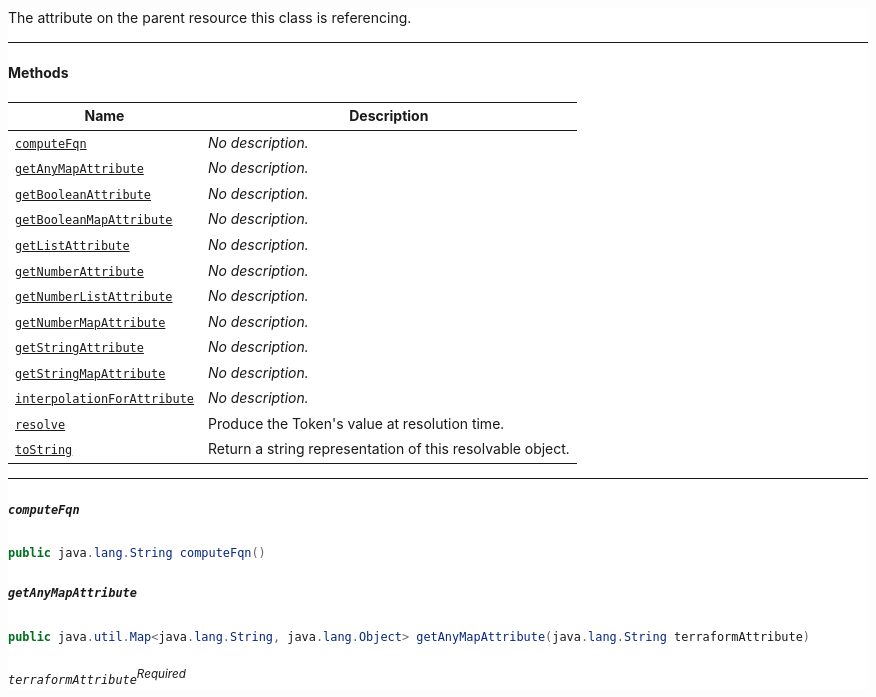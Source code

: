 The attribute on the parent resource this class is referencing.

---

#### Methods <a name="Methods" id="Methods"></a>

| **Name** | **Description** |
| --- | --- |
| <code><a href="#@cdktf/provider-cloudflare.dataCloudflareAccountDnsSettings.DataCloudflareAccountDnsSettingsZoneDefaultsNameserversOutputReference.computeFqn">computeFqn</a></code> | *No description.* |
| <code><a href="#@cdktf/provider-cloudflare.dataCloudflareAccountDnsSettings.DataCloudflareAccountDnsSettingsZoneDefaultsNameserversOutputReference.getAnyMapAttribute">getAnyMapAttribute</a></code> | *No description.* |
| <code><a href="#@cdktf/provider-cloudflare.dataCloudflareAccountDnsSettings.DataCloudflareAccountDnsSettingsZoneDefaultsNameserversOutputReference.getBooleanAttribute">getBooleanAttribute</a></code> | *No description.* |
| <code><a href="#@cdktf/provider-cloudflare.dataCloudflareAccountDnsSettings.DataCloudflareAccountDnsSettingsZoneDefaultsNameserversOutputReference.getBooleanMapAttribute">getBooleanMapAttribute</a></code> | *No description.* |
| <code><a href="#@cdktf/provider-cloudflare.dataCloudflareAccountDnsSettings.DataCloudflareAccountDnsSettingsZoneDefaultsNameserversOutputReference.getListAttribute">getListAttribute</a></code> | *No description.* |
| <code><a href="#@cdktf/provider-cloudflare.dataCloudflareAccountDnsSettings.DataCloudflareAccountDnsSettingsZoneDefaultsNameserversOutputReference.getNumberAttribute">getNumberAttribute</a></code> | *No description.* |
| <code><a href="#@cdktf/provider-cloudflare.dataCloudflareAccountDnsSettings.DataCloudflareAccountDnsSettingsZoneDefaultsNameserversOutputReference.getNumberListAttribute">getNumberListAttribute</a></code> | *No description.* |
| <code><a href="#@cdktf/provider-cloudflare.dataCloudflareAccountDnsSettings.DataCloudflareAccountDnsSettingsZoneDefaultsNameserversOutputReference.getNumberMapAttribute">getNumberMapAttribute</a></code> | *No description.* |
| <code><a href="#@cdktf/provider-cloudflare.dataCloudflareAccountDnsSettings.DataCloudflareAccountDnsSettingsZoneDefaultsNameserversOutputReference.getStringAttribute">getStringAttribute</a></code> | *No description.* |
| <code><a href="#@cdktf/provider-cloudflare.dataCloudflareAccountDnsSettings.DataCloudflareAccountDnsSettingsZoneDefaultsNameserversOutputReference.getStringMapAttribute">getStringMapAttribute</a></code> | *No description.* |
| <code><a href="#@cdktf/provider-cloudflare.dataCloudflareAccountDnsSettings.DataCloudflareAccountDnsSettingsZoneDefaultsNameserversOutputReference.interpolationForAttribute">interpolationForAttribute</a></code> | *No description.* |
| <code><a href="#@cdktf/provider-cloudflare.dataCloudflareAccountDnsSettings.DataCloudflareAccountDnsSettingsZoneDefaultsNameserversOutputReference.resolve">resolve</a></code> | Produce the Token's value at resolution time. |
| <code><a href="#@cdktf/provider-cloudflare.dataCloudflareAccountDnsSettings.DataCloudflareAccountDnsSettingsZoneDefaultsNameserversOutputReference.toString">toString</a></code> | Return a string representation of this resolvable object. |

---

##### `computeFqn` <a name="computeFqn" id="@cdktf/provider-cloudflare.dataCloudflareAccountDnsSettings.DataCloudflareAccountDnsSettingsZoneDefaultsNameserversOutputReference.computeFqn"></a>

```java
public java.lang.String computeFqn()
```

##### `getAnyMapAttribute` <a name="getAnyMapAttribute" id="@cdktf/provider-cloudflare.dataCloudflareAccountDnsSettings.DataCloudflareAccountDnsSettingsZoneDefaultsNameserversOutputReference.getAnyMapAttribute"></a>

```java
public java.util.Map<java.lang.String, java.lang.Object> getAnyMapAttribute(java.lang.String terraformAttribute)
```

###### `terraformAttribute`<sup>Required</sup> <a name="terraformAttribute" id="@cdktf/provider-cloudflare.dataCloudflareAccountDnsSettings.DataCloudflareAccountDnsSettingsZoneDefaultsNameserversOutputReference.getAnyMapAttribute.parameter.terraformAttribute"></a>

